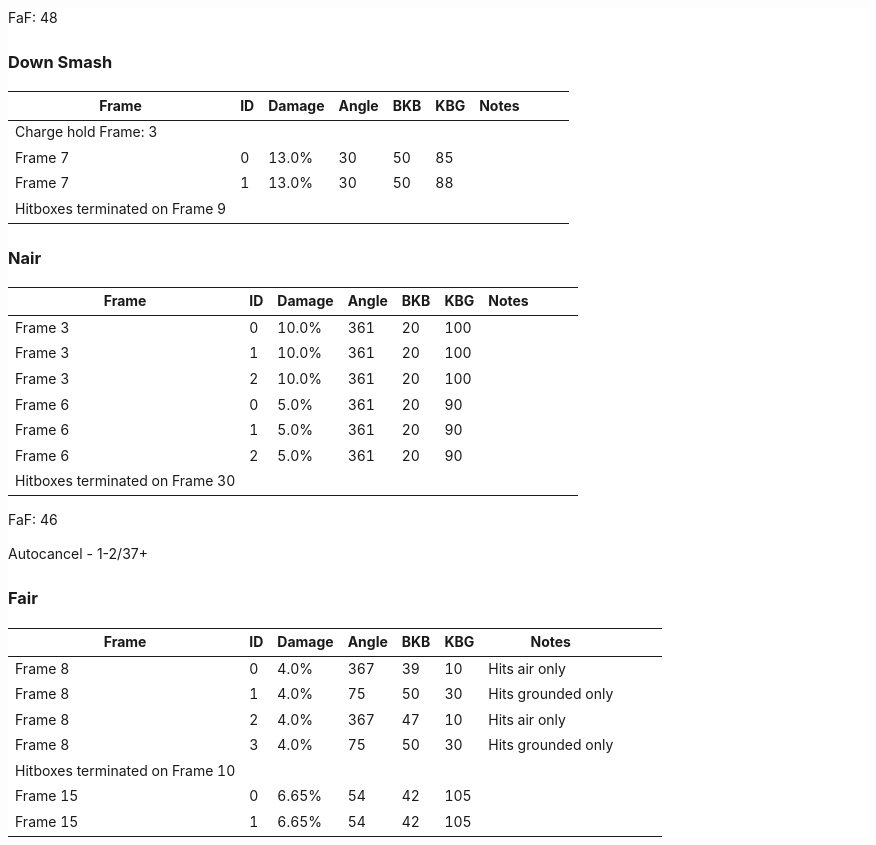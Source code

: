 
FaF: 48







### Down Smash
|Frame|ID|Damage|Angle|BKB|KBG|Notes| | | |
|-|-|-|-|-|-|-|-|-|-|
|Charge hold Frame: 3|
|Frame 7| 0|  13.0%|  30|  50|  85|
|Frame 7| 1|  13.0%|  30|  50|  88|
|Hitboxes terminated on Frame 9|






### Nair
|Frame|ID|Damage|Angle|BKB|KBG|Notes| | | |
|-|-|-|-|-|-|-|-|-|-|
|Frame 3| 0| 10.0%| 361| 20| 100|
|Frame 3| 1| 10.0%| 361| 20| 100|
|Frame 3| 2| 10.0%| 361| 20| 100|
|Frame 6| 0| 5.0%| 361| 20| 90|
|Frame 6| 1| 5.0%| 361| 20| 90|
|Frame 6| 2| 5.0%| 361| 20| 90|
|Hitboxes terminated on Frame 30|


FaF: 46



Autocancel - 1-2/37+







### Fair
|Frame|ID|Damage|Angle|BKB|KBG|Notes| | | |
|-|-|-|-|-|-|-|-|-|-|
|Frame 8| 0|  4.0%|  367|  39|  10| Hits air only|
|Frame 8| 1|  4.0%|  75|  50|  30| Hits grounded only|
|Frame 8| 2|  4.0%|  367|  47|  10| Hits air only|
|Frame 8| 3|  4.0%|  75|  50|  30| Hits grounded only|
|Hitboxes terminated on Frame 10|
|Frame 15| 0|  6.65%|  54|  42|  105|
|Frame 15| 1|  6.65%|  54|  42|  105|